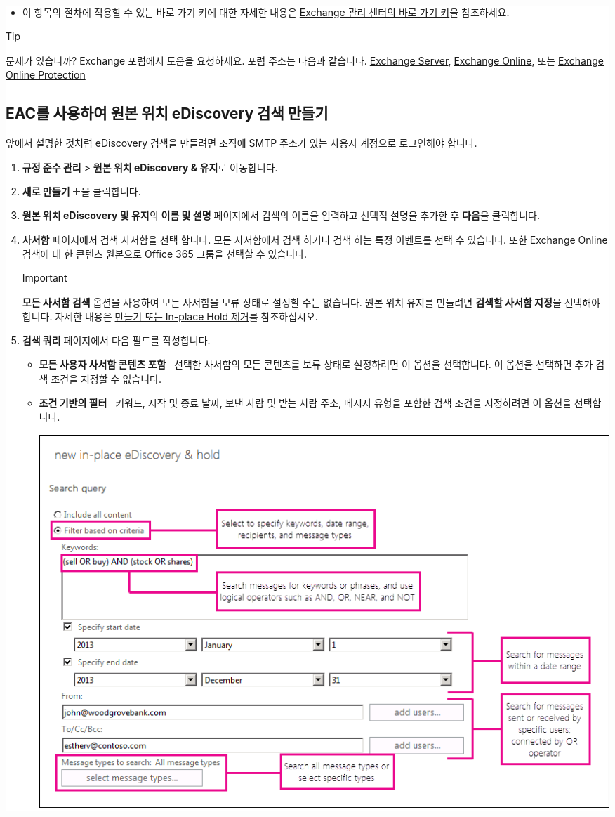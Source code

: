   - 이 항목의 절차에 적용할 수 있는 바로 가기 키에 대한 자세한 내용은 [Exchange 관리 센터의 바로 가기 키](keyboard-shortcuts-in-the-exchange-admin-center-exchange-online-protection-help.md)을 참조하세요.


> [!TIP]
> 문제가 있습니까? Exchange 포럼에서 도움을 요청하세요. 포럼 주소는 다음과 같습니다. <A href="https://go.microsoft.com/fwlink/p/?linkid=60612">Exchange Server</A>, <A href="https://go.microsoft.com/fwlink/p/?linkid=267542">Exchange Online</A>, 또는 <A href="https://go.microsoft.com/fwlink/p/?linkid=285351">Exchange Online Protection</A>



## EAC를 사용하여 원본 위치 eDiscovery 검색 만들기

앞에서 설명한 것처럼 eDiscovery 검색을 만들려면 조직에 SMTP 주소가 있는 사용자 계정으로 로그인해야 합니다.

1.  **규정 준수 관리** \> **원본 위치 eDiscovery & 유지**로 이동합니다.

2.  **새로 만들기** ![아이콘 추가](images/JJ218640.c1e75329-d6d7-4073-a27d-498590bbb558(EXCHG.150).gif "아이콘 추가")을 클릭합니다.

3.  **원본 위치 eDiscovery 및 유지**의 **이름 및 설명** 페이지에서 검색의 이름을 입력하고 선택적 설명을 추가한 후 **다음**을 클릭합니다.

4.  **사서함** 페이지에서 검색 사서함을 선택 합니다. 모든 사서함에서 검색 하거나 검색 하는 특정 이벤트를 선택 수 있습니다. 또한 Exchange Online 검색에 대 한 콘텐츠 원본으로 Office 365 그룹을 선택할 수 있습니다.
    

    > [!IMPORTANT]
    > <STRONG>모든 사서함 검색</STRONG> 옵션을 사용하여 모든 사서함을 보류 상태로 설정할 수는 없습니다. 원본 위치 유지를 만들려면 <STRONG>검색할 사서함 지정</STRONG>을 선택해야 합니다. 자세한 내용은 <A href="https://docs.microsoft.com/ko-kr/exchange/security-and-compliance/create-or-remove-in-place-holds">만들기 또는 In-place Hold 제거</A>를 참조하십시오.



5.  **검색 쿼리** 페이지에서 다음 필드를 작성합니다.
    
      - **모든 사용자 사서함 콘텐츠 포함**   선택한 사서함의 모든 콘텐츠를 보류 상태로 설정하려면 이 옵션을 선택합니다. 이 옵션을 선택하면 추가 검색 조건을 지정할 수 없습니다.
    
      - **조건 기반의 필터**   키워드, 시작 및 종료 날짜, 보낸 사람 및 받는 사람 주소, 메시지 유형을 포함한 검색 조건을 지정하려면 이 옵션을 선택합니다.
        
        ![eDiscovery 검색 쿼리 구성](images/Dd353189.a3626569-8700-421e-8b4e-7ec520b28272(EXCHG.150).png "eDiscovery 검색 쿼리 구성")  
    